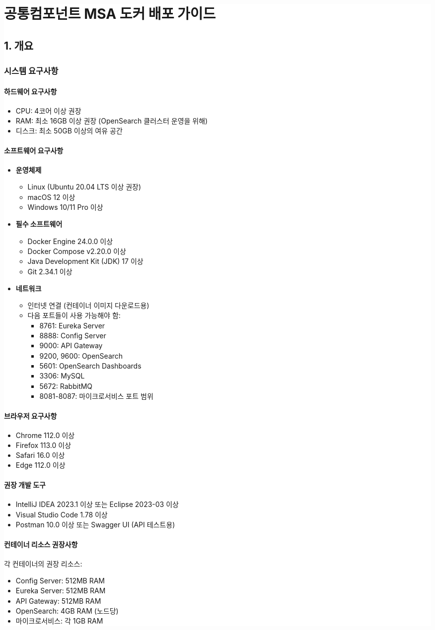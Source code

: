 # 공통컴포넌트 MSA 도커 배포 가이드

## 1. 개요

### 시스템 요구사항

#### 하드웨어 요구사항
- CPU: 4코어 이상 권장
- RAM: 최소 16GB 이상 권장 (OpenSearch 클러스터 운영을 위해)
- 디스크: 최소 50GB 이상의 여유 공간
#### 소프트웨어 요구사항
- **운영체제**
  - Linux (Ubuntu 20.04 LTS 이상 권장)
  - macOS 12 이상
  - Windows 10/11 Pro 이상
  
- **필수 소프트웨어**
  - Docker Engine 24.0.0 이상
  - Docker Compose v2.20.0 이상
  - Java Development Kit (JDK) 17 이상
  - Git 2.34.1 이상

- **네트워크**
  - 인터넷 연결 (컨테이너 이미지 다운로드용)
  - 다음 포트들이 사용 가능해야 함:
    - 8761: Eureka Server
    - 8888: Config Server
    - 9000: API Gateway
    - 9200, 9600: OpenSearch
    - 5601: OpenSearch Dashboards
    - 3306: MySQL
    - 5672: RabbitMQ
    - 8081-8087: 마이크로서비스 포트 범위
#### 브라우저 요구사항
- Chrome 112.0 이상
- Firefox 113.0 이상
- Safari 16.0 이상
- Edge 112.0 이상
#### 권장 개발 도구
- IntelliJ IDEA 2023.1 이상 또는 Eclipse 2023-03 이상
- Visual Studio Code 1.78 이상
- Postman 10.0 이상 또는 Swagger UI (API 테스트용)
#### 컨테이너 리소스 권장사항
각 컨테이너의 권장 리소스:
- Config Server: 512MB RAM
- Eureka Server: 512MB RAM
- API Gateway: 512MB RAM
- OpenSearch: 4GB RAM (노드당)
- 마이크로서비스: 각 1GB RAM
